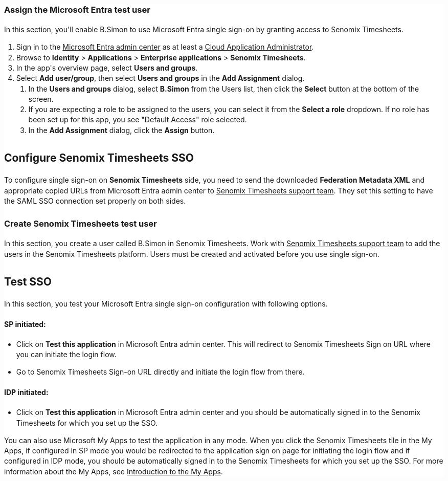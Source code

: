<a name='assign-the-microsoft-entra-id-test-user'></a>

### Assign the Microsoft Entra test user

In this section, you'll enable B.Simon to use Microsoft Entra single sign-on by granting access to Senomix Timesheets.

1. Sign in to the [Microsoft Entra admin center](https://entra.microsoft.com) as at least a [Cloud Application Administrator](~/identity/role-based-access-control/permissions-reference.md#cloud-application-administrator).
1. Browse to **Identity** > **Applications** > **Enterprise applications** > **Senomix Timesheets**.
1. In the app's overview page, select **Users and groups**.
1. Select **Add user/group**, then select **Users and groups** in the **Add Assignment** dialog.
   1. In the **Users and groups** dialog, select **B.Simon** from the Users list, then click the **Select** button at the bottom of the screen.
   1. If you are expecting a role to be assigned to the users, you can select it from the **Select a role** dropdown. If no role has been set up for this app, you see "Default Access" role selected.
   1. In the **Add Assignment** dialog, click the **Assign** button.

## Configure Senomix Timesheets SSO

To configure single sign-on on **Senomix Timesheets** side, you need to send the downloaded **Federation Metadata XML** and appropriate copied URLs from Microsoft Entra admin center to [Senomix Timesheets support team](mailto:support@senomix.com). They set this setting to have the SAML SSO connection set properly on both sides.

### Create Senomix Timesheets test user

In this section, you create a user called B.Simon in Senomix Timesheets. Work with [Senomix Timesheets support team](mailto:support@senomix.com) to add the users in the Senomix Timesheets platform. Users must be created and activated before you use single sign-on.

## Test SSO 

In this section, you test your Microsoft Entra single sign-on configuration with following options.
 
#### SP initiated:
 
* Click on **Test this application** in Microsoft Entra admin center. This will redirect to Senomix Timesheets Sign on URL where you can initiate the login flow.  
 
* Go to Senomix Timesheets Sign-on URL directly and initiate the login flow from there.
 
#### IDP initiated:
 
* Click on **Test this application** in Microsoft Entra admin center and you should be automatically signed in to the Senomix Timesheets for which you set up the SSO.
 
You can also use Microsoft My Apps to test the application in any mode. When you click the Senomix Timesheets tile in the My Apps, if configured in SP mode you would be redirected to the application sign on page for initiating the login flow and if configured in IDP mode, you should be automatically signed in to the Senomix Timesheets for which you set up the SSO. For more information about the My Apps, see [Introduction to the My Apps](https://support.microsoft.com/account-billing/sign-in-and-start-apps-from-the-my-apps-portal-2f3b1bae-0e5a-4a86-a33e-876fbd2a4510).
